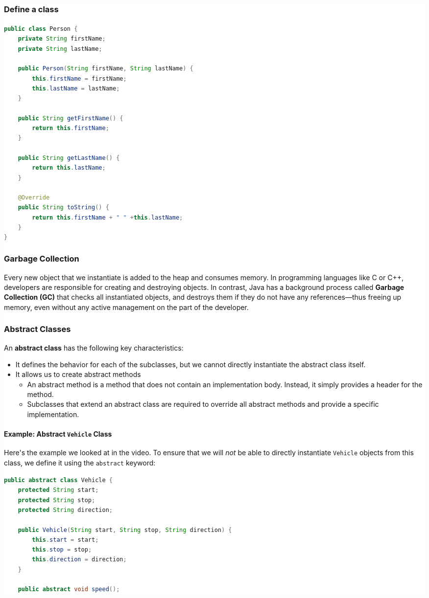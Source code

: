 ### Define a class

```java
public class Person {
    private String firstName;
    private String lastName;

    public Person(String firstName, String lastName) {
        this.firstName = firstName;
        this.lastName = lastName;
    }

    public String getFirstName() {
        return this.firstName;
    }

    public String getLastName() {
        return this.lastName;
    }

    @Override
    public String toString() {
        return this.firstName + " " +this.lastName;
    }
}
```

### Garbage Collection

Every new object that we instantiate is added to the heap and consumes memory. In programming languages like C or C++, developers are responsible for creating and destroying objects. In contrast, Java has a background process called **Garbage Collection (GC)** that checks all instantiated objects, and destroys them if they do not have any references—thus freeing up memory, even without any active management on the part of the developer.

### Abstract Classes

An **abstract class** has the following key characteristics:

- It defines the behavior for each of the subclasses, but we cannot directly instantiate the abstract class itself.
- It allows us to create abstract methods
  - An abstract method is a method that does not contain an implementation body. Instead, it simply provides a header for the method.
  - Subclasses that extend an abstract class are required to override all abstract methods and provide a specific implementation.

#### Example: Abstract `Vehicle` Class

Here's the example we looked at in the video. To ensure that we will *not* be able to directly instantiate `Vehicle` objects from this class, we define it using the `abstract` keyword:

```java
public abstract class Vehicle {
    protected String start;
    protected String stop;
    protected String direction;

    public Vehicle(String start, String stop, String direction) {
        this.start = start;
        this.stop = stop;
        this.direction = direction;
    }

    public abstract void speed();    

```